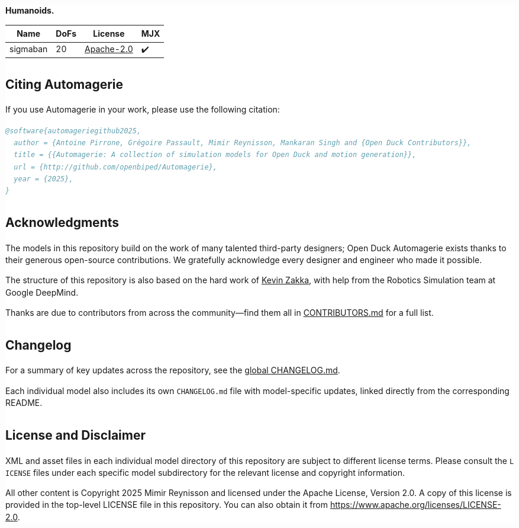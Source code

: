 
**Humanoids.**

| Name | DoFs    | License | MJX |
|------|---------|---------|-----|
| sigmaban | 20 | [Apache-2.0](robots/sigmaban/LICENSE) |✔️|


## Citing Automagerie

If you use Automagerie in your work, please use the following citation:

```bibtex
@software{automageriegithub2025,
  author = {Antoine Pirrone, Grégoire Passault, Mimir Reynisson, Mankaran Singh and {Open Duck Contributors}},
  title = {{Automagerie: A collection of simulation models for Open Duck and motion generation}},
  url = {http://github.com/openbiped/Automagerie},
  year = {2025},
}
```

## Acknowledgments

The models in this repository build on the work of many talented third-party designers; Open Duck Automagerie exists thanks to their generous open-source contributions. We gratefully acknowledge every designer and engineer who made it possible.

The structure of this repository is also based on the hard work of [Kevin Zakka](https://kzakka.com/), with help from the Robotics Simulation team at Google DeepMind.

Thanks are due to contributors from across the community—find them all in [CONTRIBUTORS.md](./CONTRIBUTORS.md) for a full list.


## Changelog

For a summary of key updates across the repository, see the [global CHANGELOG.md](./CHANGELOG.md).

Each individual model also includes its own `CHANGELOG.md` file with model-specific updates, linked directly from the corresponding README.


## License and Disclaimer

XML and asset files in each individual model directory of this repository are
subject to different license terms. Please consult the `LICENSE` files under
each specific model subdirectory for the relevant license and copyright
information.

All other content is Copyright 2025 Mimir Reynisson and licensed
under the Apache License, Version 2.0. A copy of this license is provided in the
top-level LICENSE file in this repository.
You can also obtain it from https://www.apache.org/licenses/LICENSE-2.0.
